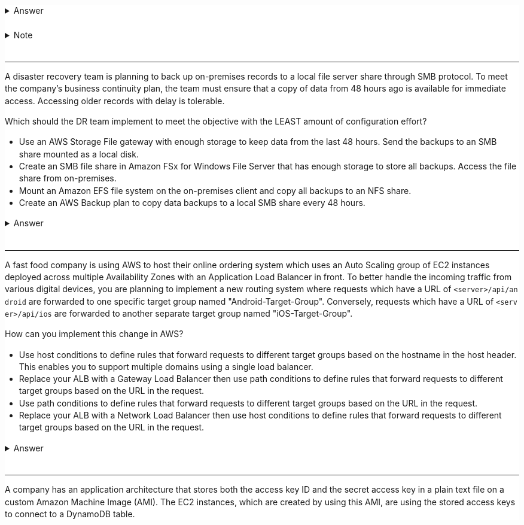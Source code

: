 <details close><summary>Answer</summary></details>

<br>

<details close><summary>Note</summary></details>

<br>

---

A disaster recovery team is planning to back up on-premises records to a local file server share through SMB protocol. To meet the company’s business continuity plan, the team must ensure that a copy of data from 48 hours ago is available for immediate access. Accessing older records with delay is tolerable.

Which should the DR team implement to meet the objective with the LEAST amount of configuration effort?
+ Use an AWS Storage File gateway with enough storage to keep data from the last 48 hours. Send the backups to an SMB share mounted as a local disk.
+ Create an SMB file share in Amazon FSx for Windows File Server that has enough storage to store all backups. Access the file share from on-premises.
+ Mount an Amazon EFS file system on the on-premises client and copy all backups to an NFS share.
+ Create an AWS Backup plan to copy data backups to a local SMB share every 48 hours.

<details close><summary>Answer</summary></details>

<br>

---
A fast food company is using AWS to host their online ordering system which uses an Auto Scaling group of EC2 instances deployed across multiple Availability Zones with an Application Load Balancer in front. To better handle the incoming traffic from various digital devices, you are planning to implement a new routing system where requests which have a URL of `<server>/api/android` are forwarded to one specific target group named "Android-Target-Group". Conversely, requests which have a URL of `<server>/api/ios` are forwarded to another separate target group named "iOS-Target-Group".   

How can you implement this change in AWS?
+ Use host conditions to define rules that forward requests to different target groups based on the hostname in the host header. This enables you to support multiple domains using a single load balancer.
+ Replace your ALB with a Gateway Load Balancer then use path conditions to define rules that forward requests to different target groups based on the URL in the request.
+ Use path conditions to define rules that forward requests to different target groups based on the URL in the request.
+ Replace your ALB with a Network Load Balancer then use host conditions to define rules that forward requests to different target groups based on the URL in the request.


<details close><summary>Answer</summary></details>

<br>

---

A company has an application architecture that stores both the access key ID and the secret access key in a plain text file on a custom Amazon Machine Image (AMI). The EC2 instances, which are created by using this AMI, are using the stored access keys to connect to a DynamoDB table.
